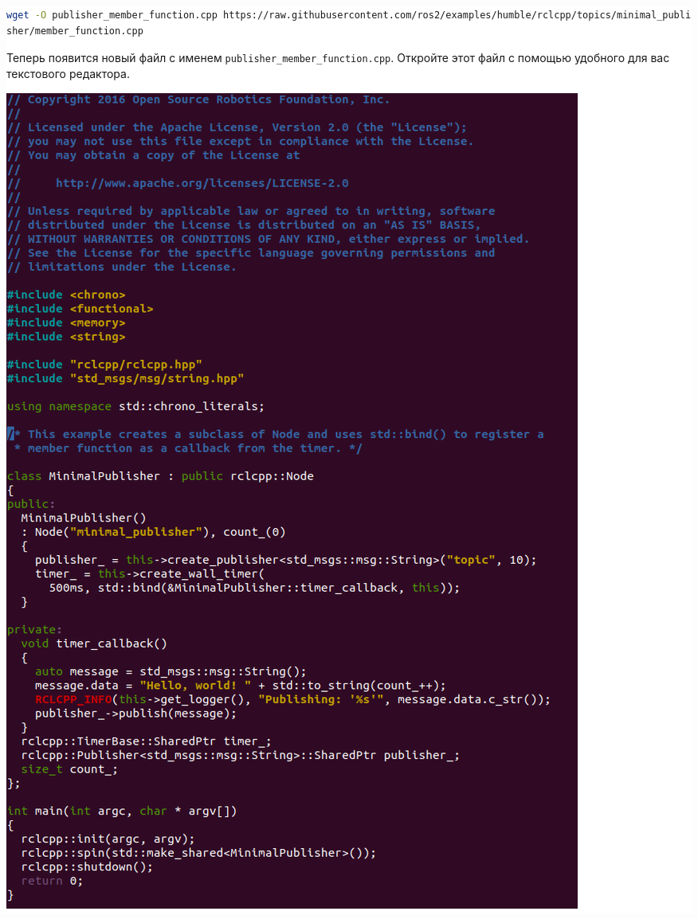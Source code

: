 ```bash
wget -O publisher_member_function.cpp https://raw.githubusercontent.com/ros2/examples/humble/rclcpp/topics/minimal_publisher/member_function.cpp
```

Теперь появится новый файл с именем `publisher_member_function.cpp`. Откройте этот файл с помощью удобного для вас текстового редактора.

![011](images/011.png)
